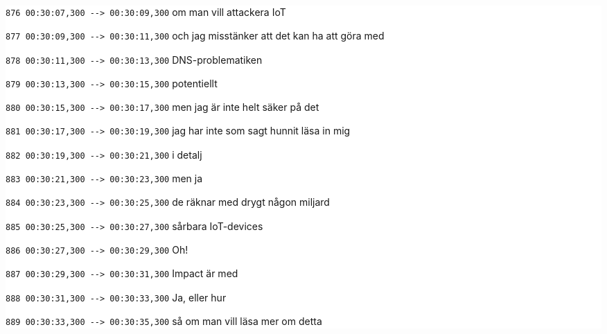 

`876 00:30:07,300 --> 00:30:09,300`
om man vill attackera IoT



`877 00:30:09,300 --> 00:30:11,300`
och jag misstänker att det kan ha att göra med



`878 00:30:11,300 --> 00:30:13,300`
DNS-problematiken



`879 00:30:13,300 --> 00:30:15,300`
potentiellt



`880 00:30:15,300 --> 00:30:17,300`
men jag är inte helt säker på det



`881 00:30:17,300 --> 00:30:19,300`
jag har inte som sagt hunnit läsa in mig



`882 00:30:19,300 --> 00:30:21,300`
i detalj



`883 00:30:21,300 --> 00:30:23,300`
men ja



`884 00:30:23,300 --> 00:30:25,300`
de räknar med drygt någon miljard



`885 00:30:25,300 --> 00:30:27,300`
sårbara IoT-devices



`886 00:30:27,300 --> 00:30:29,300`
Oh\!



`887 00:30:29,300 --> 00:30:31,300`
Impact är med



`888 00:30:31,300 --> 00:30:33,300`
Ja, eller hur



`889 00:30:33,300 --> 00:30:35,300`
så om man vill läsa mer om detta
